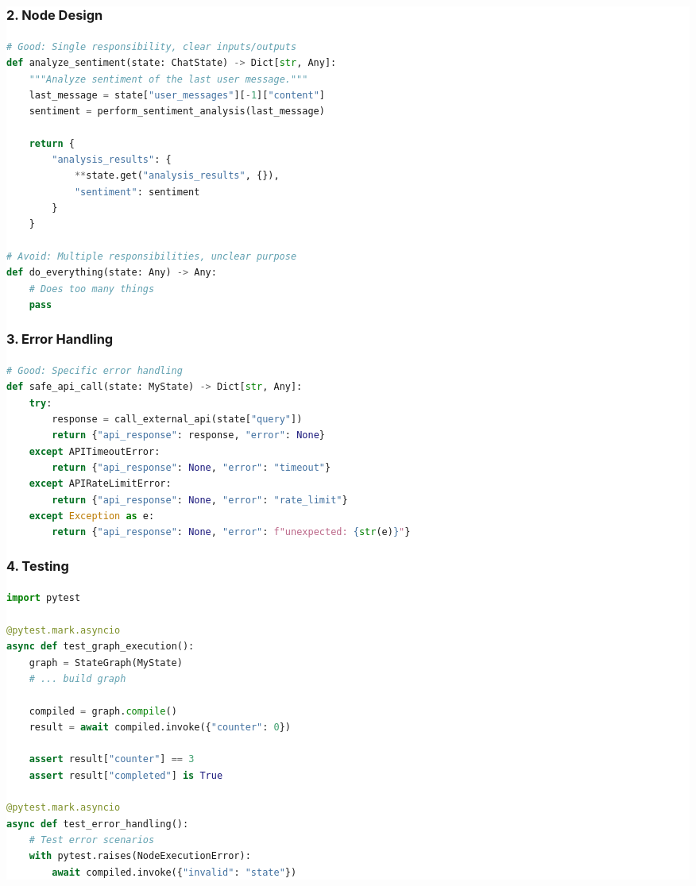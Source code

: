 ### 2. Node Design

```python
# Good: Single responsibility, clear inputs/outputs
def analyze_sentiment(state: ChatState) -> Dict[str, Any]:
    """Analyze sentiment of the last user message."""
    last_message = state["user_messages"][-1]["content"]
    sentiment = perform_sentiment_analysis(last_message)
    
    return {
        "analysis_results": {
            **state.get("analysis_results", {}),
            "sentiment": sentiment
        }
    }

# Avoid: Multiple responsibilities, unclear purpose
def do_everything(state: Any) -> Any:
    # Does too many things
    pass
```

### 3. Error Handling

```python
# Good: Specific error handling
def safe_api_call(state: MyState) -> Dict[str, Any]:
    try:
        response = call_external_api(state["query"])
        return {"api_response": response, "error": None}
    except APITimeoutError:
        return {"api_response": None, "error": "timeout"}
    except APIRateLimitError:
        return {"api_response": None, "error": "rate_limit"}
    except Exception as e:
        return {"api_response": None, "error": f"unexpected: {str(e)}"}
```

### 4. Testing

```python
import pytest

@pytest.mark.asyncio
async def test_graph_execution():
    graph = StateGraph(MyState)
    # ... build graph
    
    compiled = graph.compile()
    result = await compiled.invoke({"counter": 0})
    
    assert result["counter"] == 3
    assert result["completed"] is True

@pytest.mark.asyncio
async def test_error_handling():
    # Test error scenarios
    with pytest.raises(NodeExecutionError):
        await compiled.invoke({"invalid": "state"})
```
